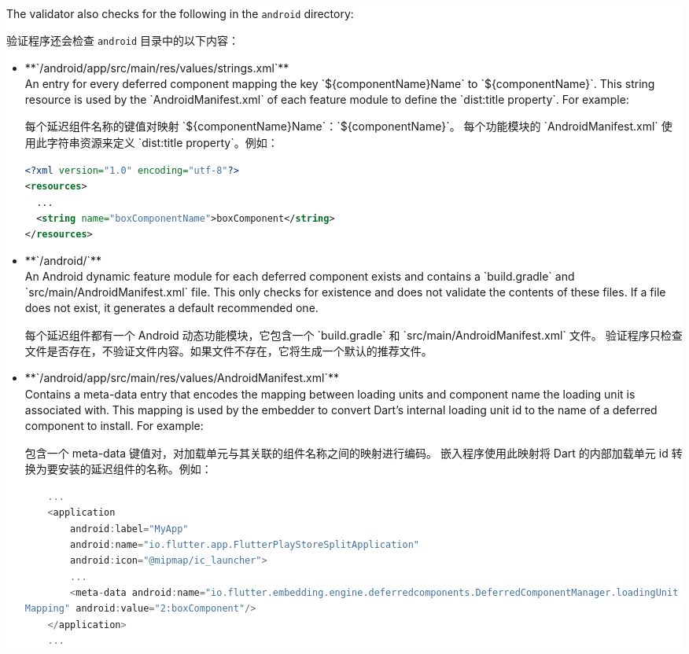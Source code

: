 The validator also checks for the following in the
`android` directory:

验证程序还会检查 `android` 目录中的以下内容：

<ul markdown="1">
<li markdown="1"><p markdown="1">**`<projectDir>/android/app/src/main/res/values/strings.xml`**<br>
    An entry for every deferred component mapping the key
    `${componentName}Name` to `${componentName}`.
    This string resource is used by the `AndroidManifest.xml`
    of each feature module to define the `dist:title property`.
    For example:</p><p markdown="1">每个延迟组件名称的键值对映射 `${componentName}Name`：`${componentName}`。
    每个功能模块的 `AndroidManifest.xml` 使用此字符串资源来定义 `dist:title property`。例如：</p>

```xml
<?xml version="1.0" encoding="utf-8"?>
<resources>
  ...
  <string name="boxComponentName">boxComponent</string>
</resources>
```
</li>

<li markdown="1"><p markdown="1">**`<projectDir>/android/<componentName>`**<br>
    An Android dynamic feature module for
    each deferred component exists and contains a `build.gradle`
    and `src/main/AndroidManifest.xml` file.
    This only checks for existence and does not validate
    the contents of these files. If a file does not exist,
    it generates a default recommended one.</p><p markdown="1">每个延迟组件都有一个 Android 动态功能模块，它包含一个 `build.gradle` 和 `src/main/AndroidManifest.xml` 文件。
    验证程序只检查文件是否存在，不验证文件内容。如果文件不存在，它将生成一个默认的推荐文件。</p>
    
</li>

<li markdown="1"><p markdown="1">**`<projectDir>/android/app/src/main/res/values/AndroidManifest.xml`**<br>
    Contains a meta-data entry that encodes
    the mapping between loading units and component name the
    loading unit is associated with. This mapping is used by the
    embedder to convert Dart’s internal loading unit id
    to the name of a deferred component to install. For example:</p><p markdown="1">包含一个 meta-data 键值对，对加载单元与其关联的组件名称之间的映射进行编码。
    嵌入程序使用此映射将 Dart 的内部加载单元 id 转换为要安装的延迟组件的名称。例如：</p>
    
```js
    ...
    <application
        android:label="MyApp"
        android:name="io.flutter.app.FlutterPlayStoreSplitApplication"
        android:icon="@mipmap/ic_launcher">
        ...
        <meta-data android:name="io.flutter.embedding.engine.deferredcomponents.DeferredComponentManager.loadingUnitMapping" android:value="2:boxComponent"/>
    </application>
    ...
```
</li>
</ul>
